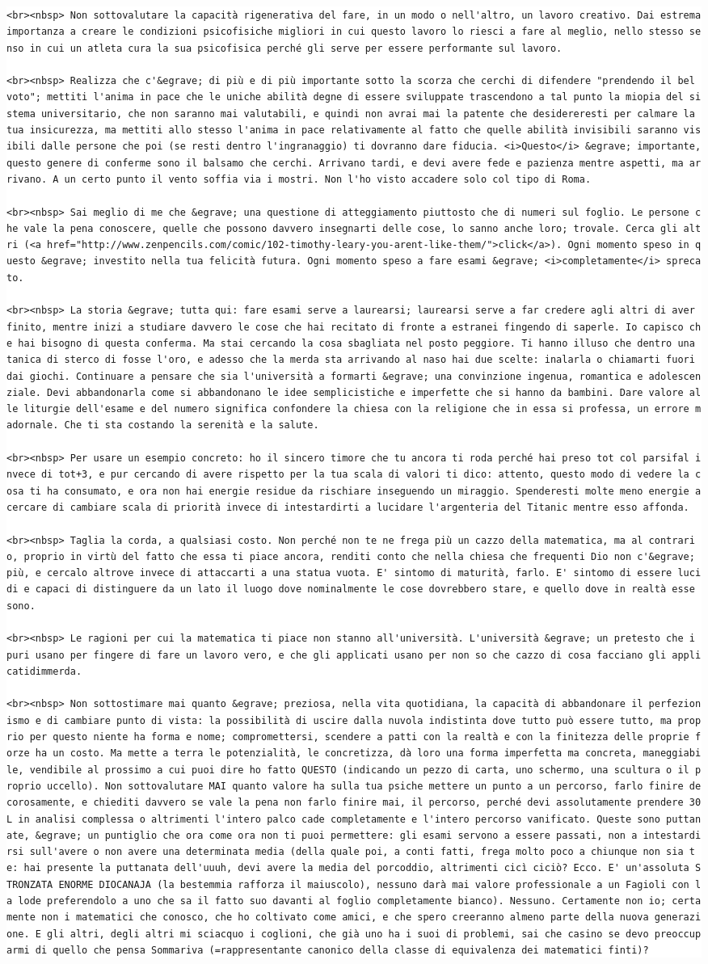     <br><nbsp> Non sottovalutare la capacità rigenerativa del fare, in un modo o nell'altro, un lavoro creativo. Dai estrema importanza a creare le condizioni psicofisiche migliori in cui questo lavoro lo riesci a fare al meglio, nello stesso senso in cui un atleta cura la sua psicofisica perché gli serve per essere performante sul lavoro.

    <br><nbsp> Realizza che c'&egrave; di più e di più importante sotto la scorza che cerchi di difendere "prendendo il bel voto"; mettiti l'anima in pace che le uniche abilità degne di essere sviluppate trascendono a tal punto la miopia del sistema universitario, che non saranno mai valutabili, e quindi non avrai mai la patente che desidereresti per calmare la tua insicurezza, ma mettiti allo stesso l'anima in pace relativamente al fatto che quelle abilità invisibili saranno visibili dalle persone che poi (se resti dentro l'ingranaggio) ti dovranno dare fiducia. <i>Questo</i> &egrave; importante, questo genere di conferme sono il balsamo che cerchi. Arrivano tardi, e devi avere fede e pazienza mentre aspetti, ma arrivano. A un certo punto il vento soffia via i mostri. Non l'ho visto accadere solo col tipo di Roma. 

    <br><nbsp> Sai meglio di me che &egrave; una questione di atteggiamento piuttosto che di numeri sul foglio. Le persone che vale la pena conoscere, quelle che possono davvero insegnarti delle cose, lo sanno anche loro; trovale. Cerca gli altri (<a href="http://www.zenpencils.com/comic/102-timothy-leary-you-arent-like-them/">click</a>). Ogni momento speso in questo &egrave; investito nella tua felicità futura. Ogni momento speso a fare esami &egrave; <i>completamente</i> sprecato.

    <br><nbsp> La storia &egrave; tutta qui: fare esami serve a laurearsi; laurearsi serve a far credere agli altri di aver finito, mentre inizi a studiare davvero le cose che hai recitato di fronte a estranei fingendo di saperle. Io capisco che hai bisogno di questa conferma. Ma stai cercando la cosa sbagliata nel posto peggiore. Ti hanno illuso che dentro una tanica di sterco di fosse l'oro, e adesso che la merda sta arrivando al naso hai due scelte: inalarla o chiamarti fuori dai giochi. Continuare a pensare che sia l'università a formarti &egrave; una convinzione ingenua, romantica e adolescenziale. Devi abbandonarla come si abbandonano le idee semplicistiche e imperfette che si hanno da bambini. Dare valore alle liturgie dell'esame e del numero significa confondere la chiesa con la religione che in essa si professa, un errore madornale. Che ti sta costando la serenità e la salute.

    <br><nbsp> Per usare un esempio concreto: ho il sincero timore che tu ancora ti roda perché hai preso tot col parsifal invece di tot+3, e pur cercando di avere rispetto per la tua scala di valori ti dico: attento, questo modo di vedere la cosa ti ha consumato, e ora non hai energie residue da rischiare inseguendo un miraggio. Spenderesti molte meno energie a cercare di cambiare scala di priorità invece di intestardirti a lucidare l'argenteria del Titanic mentre esso affonda. 

    <br><nbsp> Taglia la corda, a qualsiasi costo. Non perché non te ne frega più un cazzo della matematica, ma al contrario, proprio in virtù del fatto che essa ti piace ancora, renditi conto che nella chiesa che frequenti Dio non c'&egrave; più, e cercalo altrove invece di attaccarti a una statua vuota. E' sintomo di maturità, farlo. E' sintomo di essere lucidi e capaci di distinguere da un lato il luogo dove nominalmente le cose dovrebbero stare, e quello dove in realtà esse sono. 

    <br><nbsp> Le ragioni per cui la matematica ti piace non stanno all'università. L'università &egrave; un pretesto che i puri usano per fingere di fare un lavoro vero, e che gli applicati usano per non so che cazzo di cosa facciano gli applicatidimmerda. 

    <br><nbsp> Non sottostimare mai quanto &egrave; preziosa, nella vita quotidiana, la capacità di abbandonare il perfezionismo e di cambiare punto di vista: la possibilità di uscire dalla nuvola indistinta dove tutto può essere tutto, ma proprio per questo niente ha forma e nome; compromettersi, scendere a patti con la realtà e con la finitezza delle proprie forze ha un costo. Ma mette a terra le potenzialità, le concretizza, dà loro una forma imperfetta ma concreta, maneggiabile, vendibile al prossimo a cui puoi dire ho fatto QUESTO (indicando un pezzo di carta, uno schermo, una scultura o il proprio uccello). Non sottovalutare MAI quanto valore ha sulla tua psiche mettere un punto a un percorso, farlo finire decorosamente, e chiediti davvero se vale la pena non farlo finire mai, il percorso, perché devi assolutamente prendere 30L in analisi complessa o altrimenti l'intero palco cade completamente e l'intero percorso vanificato. Queste sono puttanate, &egrave; un puntiglio che ora come ora non ti puoi permettere: gli esami servono a essere passati, non a intestardirsi sull'avere o non avere una determinata media (della quale poi, a conti fatti, frega molto poco a chiunque non sia te: hai presente la puttanata dell'uuuh, devi avere la media del porcoddio, altrimenti cicì ciciò? Ecco. E' un'assoluta STRONZATA ENORME DIOCANAJA (la bestemmia rafforza il maiuscolo), nessuno darà mai valore professionale a un Fagioli con la lode preferendolo a uno che sa il fatto suo davanti al foglio completamente bianco). Nessuno. Certamente non io; certamente non i matematici che conosco, che ho coltivato come amici, e che spero creeranno almeno parte della nuova generazione. E gli altri, degli altri mi sciacquo i coglioni, che già uno ha i suoi di problemi, sai che casino se devo preoccuparmi di quello che pensa Sommariva (=rappresentante canonico della classe di equivalenza dei matematici finti)?